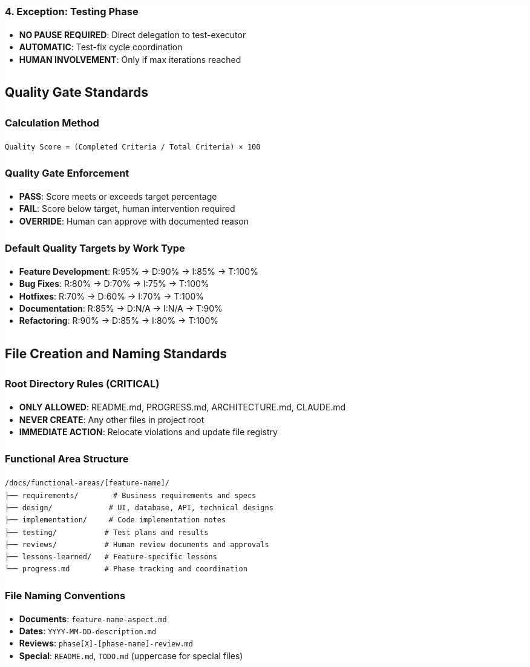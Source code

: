### 4. Exception: Testing Phase
- **NO PAUSE REQUIRED**: Direct delegation to test-executor
- **AUTOMATIC**: Test-fix cycle coordination
- **HUMAN INVOLVEMENT**: Only if max iterations reached

## Quality Gate Standards

### Calculation Method
```
Quality Score = (Completed Criteria / Total Criteria) × 100
```

### Quality Gate Enforcement
- **PASS**: Score meets or exceeds target percentage
- **FAIL**: Score below target, human intervention required
- **OVERRIDE**: Human can approve with documented reason

### Default Quality Targets by Work Type
- **Feature Development**: R:95% → D:90% → I:85% → T:100%
- **Bug Fixes**: R:80% → D:70% → I:75% → T:100%
- **Hotfixes**: R:70% → D:60% → I:70% → T:100%
- **Documentation**: R:85% → D:N/A → I:N/A → T:90%
- **Refactoring**: R:90% → D:85% → I:80% → T:100%

## File Creation and Naming Standards

### Root Directory Rules (CRITICAL)
- **ONLY ALLOWED**: README.md, PROGRESS.md, ARCHITECTURE.md, CLAUDE.md
- **NEVER CREATE**: Any other files in project root
- **IMMEDIATE ACTION**: Relocate violations and update file registry

### Functional Area Structure
```
/docs/functional-areas/[feature-name]/
├── requirements/        # Business requirements and specs
├── design/             # UI, database, API, technical designs
├── implementation/     # Code implementation notes
├── testing/           # Test plans and results
├── reviews/           # Human review documents and approvals
├── lessons-learned/   # Feature-specific lessons
└── progress.md        # Phase tracking and coordination
```

### File Naming Conventions
- **Documents**: `feature-name-aspect.md`
- **Dates**: `YYYY-MM-DD-description.md`
- **Reviews**: `phase[X]-[phase-name]-review.md`
- **Special**: `README.md`, `TODO.md` (uppercase for special files)
